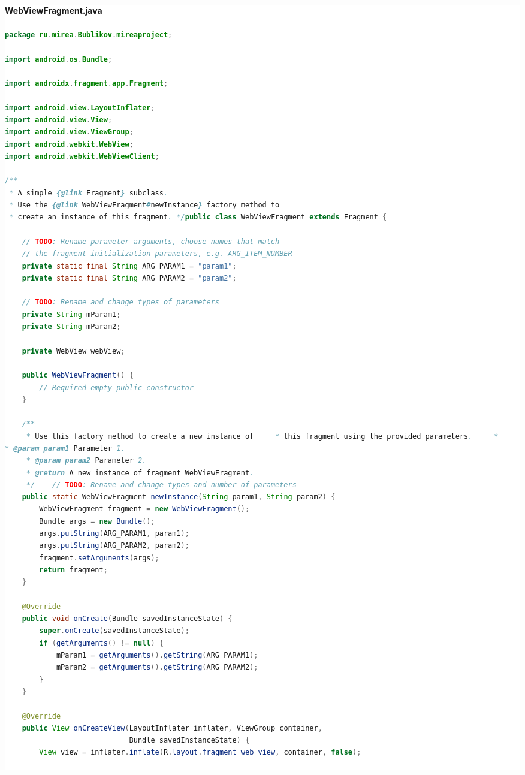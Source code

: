 #### WebViewFragment.java
``` java
package ru.mirea.Bublikov.mireaproject;  
  
import android.os.Bundle;  
  
import androidx.fragment.app.Fragment;  
  
import android.view.LayoutInflater;  
import android.view.View;  
import android.view.ViewGroup;  
import android.webkit.WebView;  
import android.webkit.WebViewClient;  
  
/**  
 * A simple {@link Fragment} subclass.  
 * Use the {@link WebViewFragment#newInstance} factory method to  
 * create an instance of this fragment. */public class WebViewFragment extends Fragment {  
  
    // TODO: Rename parameter arguments, choose names that match  
    // the fragment initialization parameters, e.g. ARG_ITEM_NUMBER  
    private static final String ARG_PARAM1 = "param1";  
    private static final String ARG_PARAM2 = "param2";  
  
    // TODO: Rename and change types of parameters  
    private String mParam1;  
    private String mParam2;  
  
    private WebView webView;  
  
    public WebViewFragment() {  
        // Required empty public constructor  
    }  
  
    /**  
     * Use this factory method to create a new instance of     * this fragment using the provided parameters.     *     * @param param1 Parameter 1.  
     * @param param2 Parameter 2.  
     * @return A new instance of fragment WebViewFragment.  
     */    // TODO: Rename and change types and number of parameters  
    public static WebViewFragment newInstance(String param1, String param2) {  
        WebViewFragment fragment = new WebViewFragment();  
        Bundle args = new Bundle();  
        args.putString(ARG_PARAM1, param1);  
        args.putString(ARG_PARAM2, param2);  
        fragment.setArguments(args);  
        return fragment;  
    }  
  
    @Override  
    public void onCreate(Bundle savedInstanceState) {  
        super.onCreate(savedInstanceState);  
        if (getArguments() != null) {  
            mParam1 = getArguments().getString(ARG_PARAM1);  
            mParam2 = getArguments().getString(ARG_PARAM2);  
        }  
    }  
  
    @Override  
    public View onCreateView(LayoutInflater inflater, ViewGroup container,  
                             Bundle savedInstanceState) {  
        View view = inflater.inflate(R.layout.fragment_web_view, container, false);  
  
```